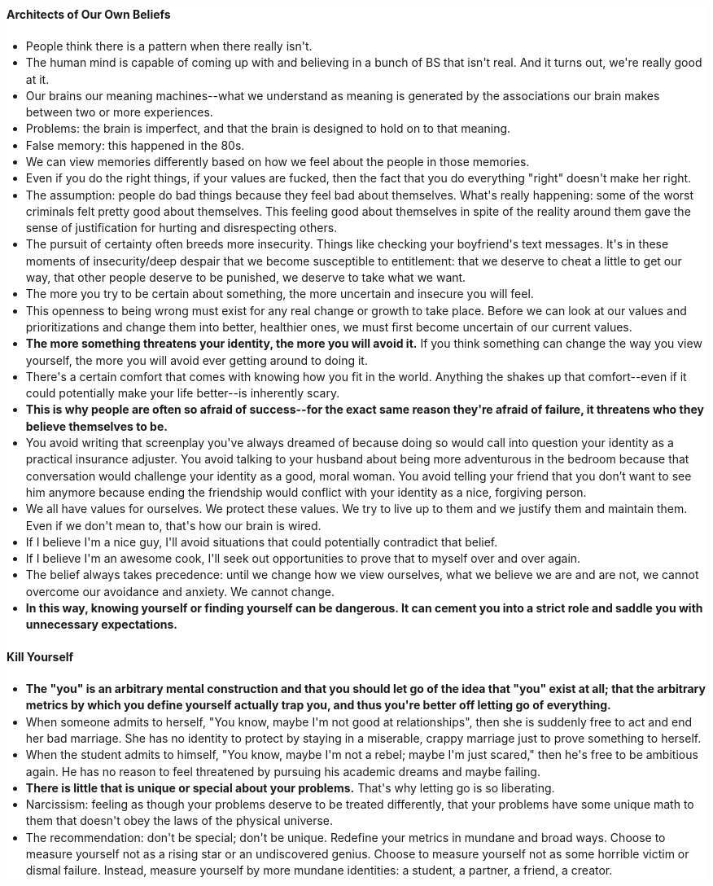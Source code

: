 #### Architects of Our Own Beliefs

- People think there is a pattern when there really isn't.
- The human mind is capable of coming up with and believing in a bunch of BS that isn't real. And it turns out, we're really good at it.
- Our brains our meaning machines--what we understand as meaning is generated by the associations our brain makes between two or more experiences.
- Problems: the brain is imperfect, and that the brain is designed to hold on to that meaning.
- False memory: this happened in the 80s.
- We can view memories differently based on how we feel about the people in those memories.
- Even if you do the right things, if your values are fucked, then the fact that you do everything "right" doesn't make her right.
- The assumption: people do bad things because they feel bad about themselves. What's really happening: some of the worst criminals felt pretty good about themselves. This feeling good about themselves in spite of the reality around them gave the sense of justification for hurting and disrespecting others.
- The pursuit of certainty often breeds more insecurity. Things like checking your boyfriend's text messages. It's in these moments of insecurity/deep despair that we become susceptible to entitlement: that we deserve to cheat a little to get our way, that other people deserve to be punished, we deserve to take what we want.
- The more you try to be certain about something, the more uncertain and insecure you will feel.
- This openness to being wrong must exist for any real change or growth to take place. Before we can look at our values and prioritizations and change them into better, healthier ones, we must first become uncertain of our current values.
- **The more something threatens your identity, the more you will avoid it.** If you think something can change the way you view yourself, the more you will avoid ever getting around to doing it.
- There's a certain comfort that comes with knowing how you fit in the world. Anything the shakes up that comfort--even if it could potentially make your life better--is inherently scary.
- **This is why people are often so afraid of success--for the exact same reason they're afraid of failure, it threatens who they believe themselves to be.**
- You avoid writing that screenplay you've always dreamed of because doing so would call into question your identity as a practical insurance adjuster. You avoid talking to your husband about being more adventurous in the bedroom because that conversation would challenge your identity as a good, moral woman. You avoid telling your friend that you don’t want to see him anymore because ending the friendship would conflict with your identity as a nice, forgiving person.
- We all have values for ourselves. We protect these values. We try to live up to them and we justify them and maintain them. Even if we don't mean to, that's how our brain is wired.
- If I believe I'm a nice guy, I'll avoid situations that could potentially contradict that belief.
- If I believe I'm an awesome cook, I'll seek out opportunities to prove that to myself over and over again.
- The belief always takes precedence: until we change how we view ourselves, what we believe we are and are not, we cannot overcome our avoidance and anxiety. We cannot change.
- **In this way, knowing yourself or finding yourself can be dangerous. It can cement you into a strict role and saddle you with unnecessary expectations.**

#### Kill Yourself

- **The "you" is an arbitrary mental construction and that you should let go of the idea that "you" exist at all; that the arbitrary metrics by which you define yourself actually trap you, and thus you're better off letting go of everything.**
- When someone admits to herself, "You know, maybe I'm not good at relationships", then she is suddenly free to act and end her bad marriage. She has no identity to protect by staying in a miserable, crappy marriage just to prove something to herself.
- When the student admits to himself, "You know, maybe I'm not a rebel; maybe I'm just scared," then he's free to be ambitious again. He has no reason to feel threatened by pursuing his academic dreams and maybe failing.
- **There is little that is unique or special about your problems.** That's why letting go is so liberating.
- Narcissism: feeling as though your problems deserve to be treated differently, that your problems have some unique math to them that doesn't obey the laws of the physical universe.
- The recommendation: don't be special; don't be unique. Redefine your metrics in mundane and broad ways. Choose to measure yourself not as a rising star or an undiscovered genius. Choose to measure yourself not as some horrible victim or dismal failure. Instead, measure yourself by more mundane identities: a student, a partner, a friend, a creator.